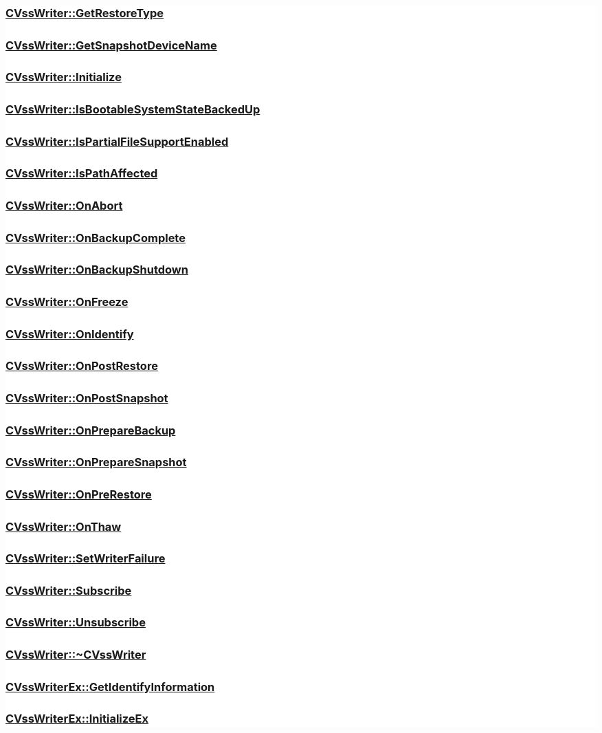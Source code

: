 ### [CVssWriter::GetRestoreType](../vswriter/nf-vswriter-cvsswriter-getrestoretype.md)
### [CVssWriter::GetSnapshotDeviceName](../vswriter/nf-vswriter-cvsswriter-getsnapshotdevicename.md)
### [CVssWriter::Initialize](../vswriter/nf-vswriter-cvsswriter-initialize.md)
### [CVssWriter::IsBootableSystemStateBackedUp](../vswriter/nf-vswriter-cvsswriter-isbootablesystemstatebackedup.md)
### [CVssWriter::IsPartialFileSupportEnabled](../vswriter/nf-vswriter-cvsswriter-ispartialfilesupportenabled.md)
### [CVssWriter::IsPathAffected](../vswriter/nf-vswriter-cvsswriter-ispathaffected.md)
### [CVssWriter::OnAbort](../vswriter/nf-vswriter-cvsswriter-onabort.md)
### [CVssWriter::OnBackupComplete](../vswriter/nf-vswriter-cvsswriter-onbackupcomplete.md)
### [CVssWriter::OnBackupShutdown](../vswriter/nf-vswriter-cvsswriter-onbackupshutdown.md)
### [CVssWriter::OnFreeze](../vswriter/nf-vswriter-cvsswriter-onfreeze.md)
### [CVssWriter::OnIdentify](../vswriter/nf-vswriter-cvsswriter-onidentify.md)
### [CVssWriter::OnPostRestore](../vswriter/nf-vswriter-cvsswriter-onpostrestore.md)
### [CVssWriter::OnPostSnapshot](../vswriter/nf-vswriter-cvsswriter-onpostsnapshot.md)
### [CVssWriter::OnPrepareBackup](../vswriter/nf-vswriter-cvsswriter-onpreparebackup.md)
### [CVssWriter::OnPrepareSnapshot](../vswriter/nf-vswriter-cvsswriter-onpreparesnapshot.md)
### [CVssWriter::OnPreRestore](../vswriter/nf-vswriter-cvsswriter-onprerestore.md)
### [CVssWriter::OnThaw](../vswriter/nf-vswriter-cvsswriter-onthaw.md)
### [CVssWriter::SetWriterFailure](../vswriter/nf-vswriter-cvsswriter-setwriterfailure.md)
### [CVssWriter::Subscribe](../vswriter/nf-vswriter-cvsswriter-subscribe.md)
### [CVssWriter::Unsubscribe](../vswriter/nf-vswriter-cvsswriter-unsubscribe.md)
### [CVssWriter::~CVssWriter](../vswriter/nf-vswriter-cvsswriter-~cvsswriter.md)
### [CVssWriterEx::GetIdentifyInformation](../vswriter/nf-vswriter-cvsswriterex-getidentifyinformation.md)
### [CVssWriterEx::InitializeEx](../vswriter/nf-vswriter-cvsswriterex-initializeex.md)